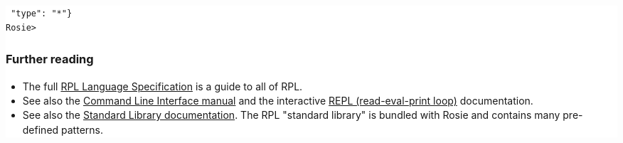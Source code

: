 ``` 
 "type": "*"}
Rosie> 
```

### Further reading

* The full [RPL Language Specification](rpl.md) is a guide to all of RPL.
* See also the [Command Line Interface manual](man/rosie.html) and the interactive [REPL (read-eval-print loop)](repl.md) documentation.
* See also the [Standard Library documentation](standardlib.md).  The RPL "standard library" is bundled with Rosie and contains many pre-defined patterns.



